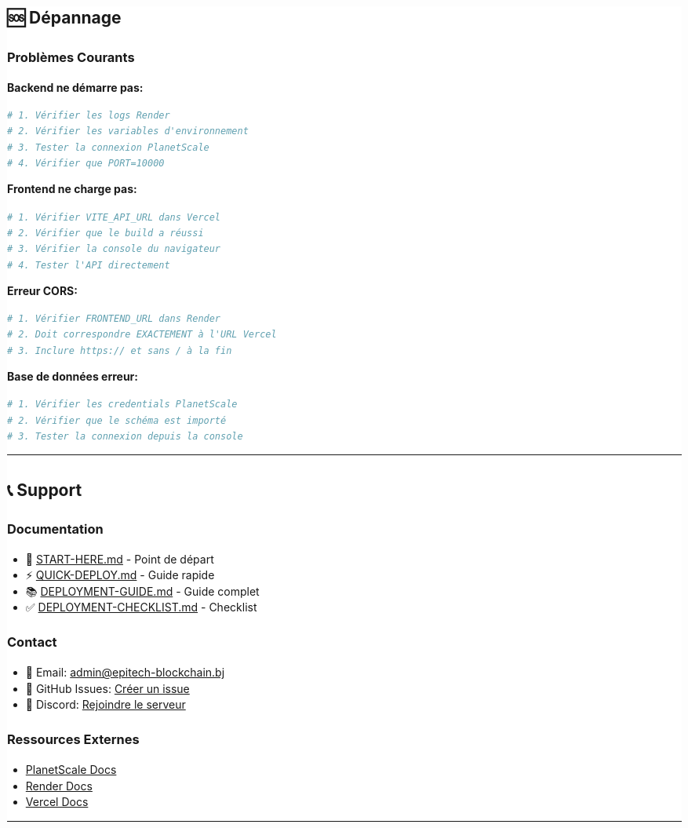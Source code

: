 
## 🆘 Dépannage

### Problèmes Courants

**Backend ne démarre pas:**
```bash
# 1. Vérifier les logs Render
# 2. Vérifier les variables d'environnement
# 3. Tester la connexion PlanetScale
# 4. Vérifier que PORT=10000
```

**Frontend ne charge pas:**
```bash
# 1. Vérifier VITE_API_URL dans Vercel
# 2. Vérifier que le build a réussi
# 3. Vérifier la console du navigateur
# 4. Tester l'API directement
```

**Erreur CORS:**
```bash
# 1. Vérifier FRONTEND_URL dans Render
# 2. Doit correspondre EXACTEMENT à l'URL Vercel
# 3. Inclure https:// et sans / à la fin
```

**Base de données erreur:**
```bash
# 1. Vérifier les credentials PlanetScale
# 2. Vérifier que le schéma est importé
# 3. Tester la connexion depuis la console
```

---

## 📞 Support

### Documentation
- 📖 [START-HERE.md](START-HERE.md) - Point de départ
- ⚡ [QUICK-DEPLOY.md](QUICK-DEPLOY.md) - Guide rapide
- 📚 [DEPLOYMENT-GUIDE.md](DEPLOYMENT-GUIDE.md) - Guide complet
- ✅ [DEPLOYMENT-CHECKLIST.md](DEPLOYMENT-CHECKLIST.md) - Checklist

### Contact
- 📧 Email: admin@epitech-blockchain.bj
- 🐛 GitHub Issues: [Créer un issue](../../issues)
- 💬 Discord: [Rejoindre le serveur](#)

### Ressources Externes
- [PlanetScale Docs](https://planetscale.com/docs)
- [Render Docs](https://render.com/docs)
- [Vercel Docs](https://vercel.com/docs)

---